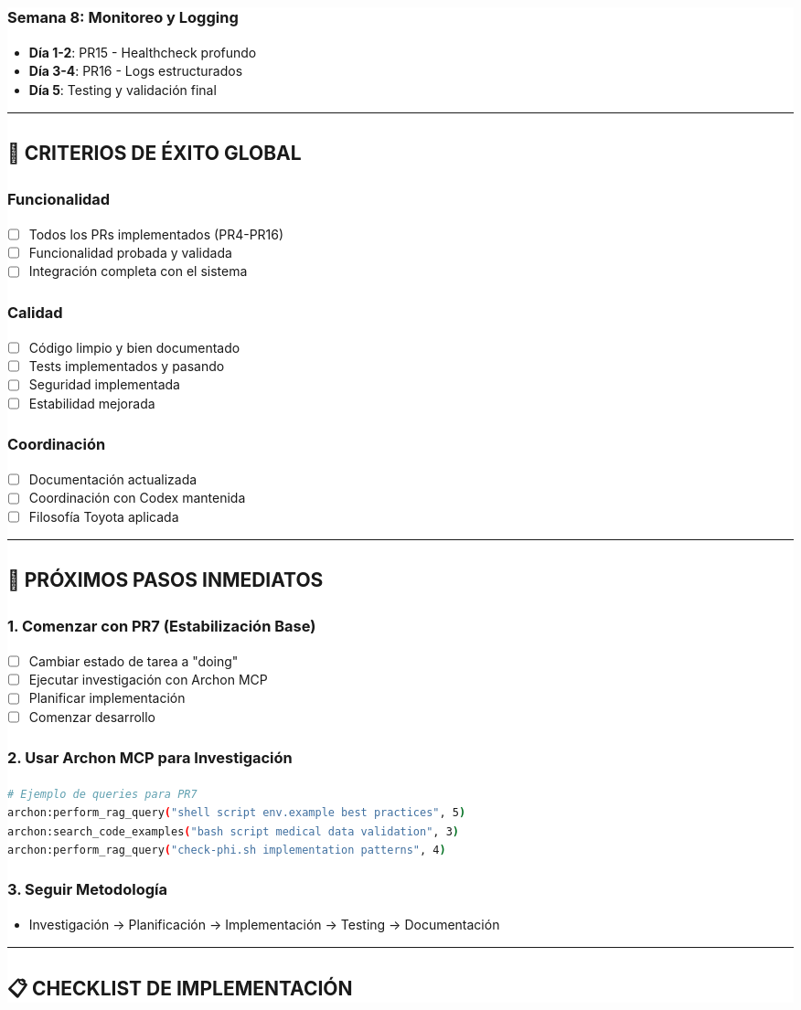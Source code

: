 ### **Semana 8: Monitoreo y Logging**
- **Día 1-2**: PR15 - Healthcheck profundo
- **Día 3-4**: PR16 - Logs estructurados
- **Día 5**: Testing y validación final

---

## 🎯 **CRITERIOS DE ÉXITO GLOBAL**

### **Funcionalidad**
- [ ] Todos los PRs implementados (PR4-PR16)
- [ ] Funcionalidad probada y validada
- [ ] Integración completa con el sistema

### **Calidad**
- [ ] Código limpio y bien documentado
- [ ] Tests implementados y pasando
- [ ] Seguridad implementada
- [ ] Estabilidad mejorada

### **Coordinación**
- [ ] Documentación actualizada
- [ ] Coordinación con Codex mantenida
- [ ] Filosofía Toyota aplicada

---

## 🚀 **PRÓXIMOS PASOS INMEDIATOS**

### **1. Comenzar con PR7 (Estabilización Base)**
- [ ] Cambiar estado de tarea a "doing"
- [ ] Ejecutar investigación con Archon MCP
- [ ] Planificar implementación
- [ ] Comenzar desarrollo

### **2. Usar Archon MCP para Investigación**
```bash
# Ejemplo de queries para PR7
archon:perform_rag_query("shell script env.example best practices", 5)
archon:search_code_examples("bash script medical data validation", 3)
archon:perform_rag_query("check-phi.sh implementation patterns", 4)
```

### **3. Seguir Metodología**
- Investigación → Planificación → Implementación → Testing → Documentación

---

## 📋 **CHECKLIST DE IMPLEMENTACIÓN**
